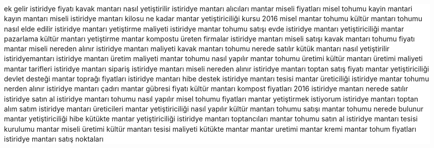 ek gelir
istiridye fiyatı
kavak mantarı nasıl yetiştirilir
istiridye mantarı alıcıları
mantar miseli fiyatları
misel tohumu
kayin mantari
kayın mantarı miseli
istiridye mantarı kilosu ne kadar
mantar yetiştiriciliği kursu 2016
misel mantar tohumu
kültür mantarı tohumu nasıl elde edilir
istiridye mantarı yetiştirme maliyeti
istiridye mantar tohumu satışı
evde istiridye mantarı yetiştiriciliği
mantar pazarlama
kültür mantarı yetiştirme
mantar kompostu üreten firmalar
istiridye mantarı miseli satışı
kavak mantarı tohumu fiyatı
mantar miseli nereden alınır
istiridye mantarı maliyeti
kavak mantarı tohumu nerede satılır
kütük mantarı nasıl yetiştirilir
istiridyemantarı
istiridye mantarı üretim maliyeti
mantar tohumu nasıl yapılır
mantar tohumu üretimi
kültür mantarı üretimi maliyeti
mantar tarifleri
istiridye mantarı sipariş
istiridye mantarı miseli nereden alınır
istiridye mantarı toptan satış fiyatı
mantar yetiştiriciliği devlet desteği
mantar toprağı fiyatları
istiridye mantarı hibe destek
istiridye mantarı tesisi
mantar üreticiliği
istiridye mantar tohumu nerden alınır
istiridye mantarı çadırı
mantar gübresi fiyatı
kültür mantarı kompost fiyatları 2016
istiridye mantarı nerede satılır
istiridye satın al
istiridye mantarı tohumu nasıl yapılır
misel tohumu fiyatları
mantar yetiştirmek istiyorum
istiridye mantarı toptan alım satım
istiridye mantarı üreticileri
mantar yetiştiriciliği nasıl yapılır
kültür mantarı tohumu satışı
mantar tohumu nerede bulunur
mantar yetiştiriciliği hibe
kütükte mantar yetiştiriciliği
istiridye mantarı toptancıları
mantar tohumu satın al
istiridye mantarı tesisi kurulumu
mantar miseli üretimi
kültür mantarı tesisi maliyeti
kütükte mantar
mantar uretimi
mantar kremi
mantar tohum fiyatları
istiridye mantarı satış noktaları